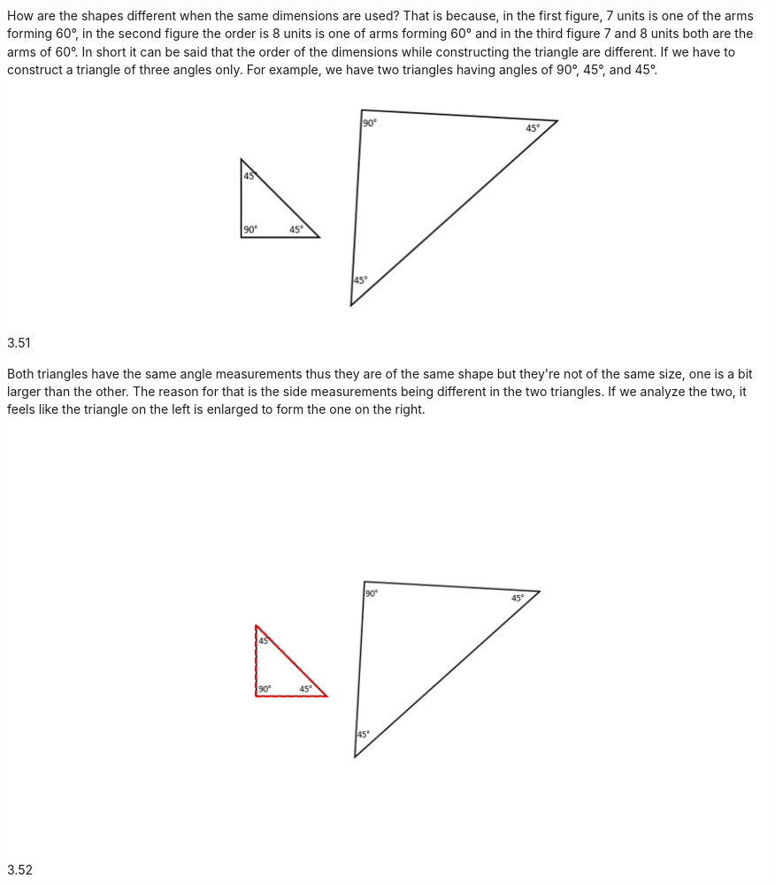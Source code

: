 How are the shapes different when the same dimensions are used? That is because, in the first figure, 7 units is one of the arms forming 60°, in the second figure the order is 8 units is one of arms forming 60° and in the third figure 7 and 8 units both are the arms of 60°. In short it can be said that the order of the dimensions while constructing the triangle are different. 
If we have to construct a triangle of three angles only. For example, we have two triangles having angles of 90°, 45°, and 45°. 
<img src="3_51_unique_right_triangles.jpg" width="400" style="display: block; margin: 0 auto;">
3.51  

Both triangles have the same angle measurements thus they are of the same shape but they're not of the same size, one is a bit larger than the other. The reason for that is the side measurements being different in the two triangles. If we analyze the two, it feels like the triangle on the left is enlarged to form the one on the right. 
<img src="3_52_unique_right_triangles2.gif" width="500" style="display: block; margin: 0 auto;">
3.52
